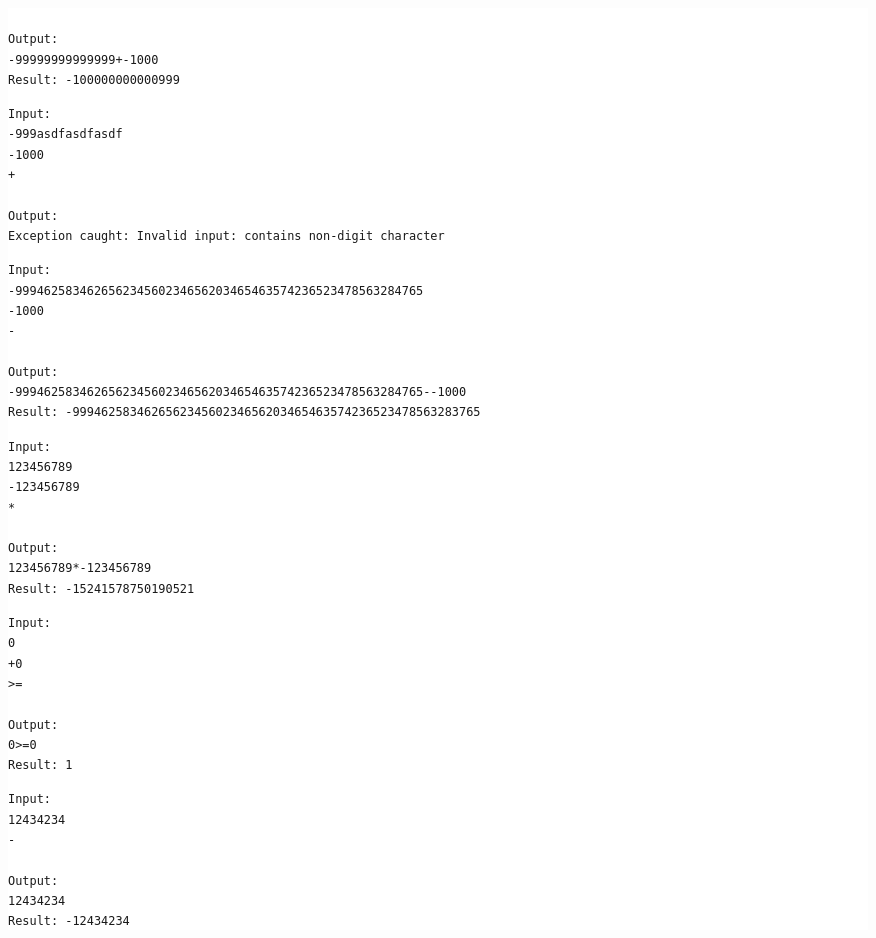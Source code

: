 ```

Output:
-99999999999999+-1000
Result: -100000000000999
```
```
Input:
-999asdfasdfasdf
-1000
+

Output:
Exception caught: Invalid input: contains non-digit character
```

```
Input:
-999462583462656234560234656203465463574236523478563284765
-1000
-

Output:
-999462583462656234560234656203465463574236523478563284765--1000
Result: -999462583462656234560234656203465463574236523478563283765
```

```
Input:
123456789
-123456789
*

Output:
123456789*-123456789
Result: -15241578750190521
```

```
Input:
0
+0
>=

Output:
0>=0
Result: 1
```

```
Input:
12434234
-

Output:
12434234
Result: -12434234
```

